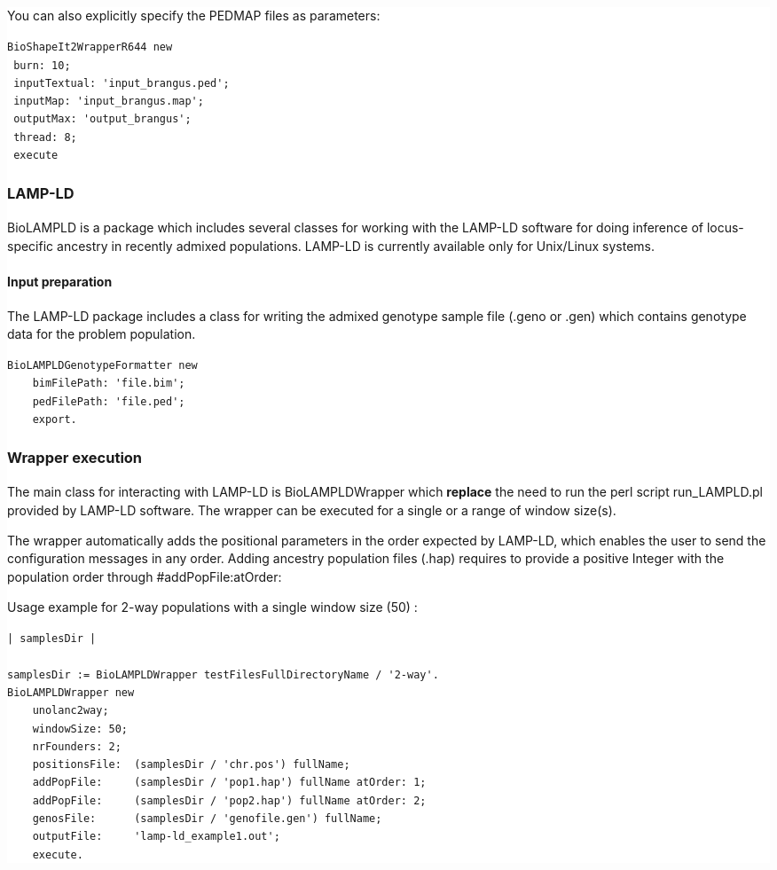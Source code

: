 You can also explicitly specify the PEDMAP files as parameters: 

```smalltalk
BioShapeIt2WrapperR644 new
 burn: 10;
 inputTextual: 'input_brangus.ped';
 inputMap: 'input_brangus.map';
 outputMax: 'output_brangus';
 thread: 8;
 execute
```

### LAMP-LD

BioLAMPLD is a package which includes several classes for working with the LAMP-LD software for doing inference of locus-specific ancestry in recently admixed populations. LAMP-LD is currently available only for Unix/Linux systems.

#### Input preparation

The LAMP-LD package includes a class for writing the admixed genotype sample file (.geno or .gen) which contains genotype data for the problem population.

```smalltalk
BioLAMPLDGenotypeFormatter new 
	bimFilePath: 'file.bim';
	pedFilePath: 'file.ped';
	export.
```

### Wrapper execution

The main class for interacting with LAMP-LD is BioLAMPLDWrapper which **replace** the need to run the perl script run_LAMPLD.pl provided by LAMP-LD software. The wrapper can be executed for a single or a range of window size(s). 

The wrapper automatically adds the positional parameters in the order expected by LAMP-LD, which enables the user to send the configuration messages in any order. Adding ancestry population files (.hap) requires to provide a positive Integer with the population order through #addPopFile:atOrder:

Usage example for 2-way populations with a single window size (50) :


```smalltalk
| samplesDir |

samplesDir := BioLAMPLDWrapper testFilesFullDirectoryName / '2-way'.
BioLAMPLDWrapper new
	unolanc2way;
	windowSize: 50;
	nrFounders: 2;
	positionsFile: 	(samplesDir / 'chr.pos') fullName;
	addPopFile: 	(samplesDir / 'pop1.hap') fullName atOrder: 1;
	addPopFile: 	(samplesDir / 'pop2.hap') fullName atOrder: 2;
	genosFile:		(samplesDir / 'genofile.gen') fullName;
	outputFile:		'lamp-ld_example1.out';
	execute.
```
